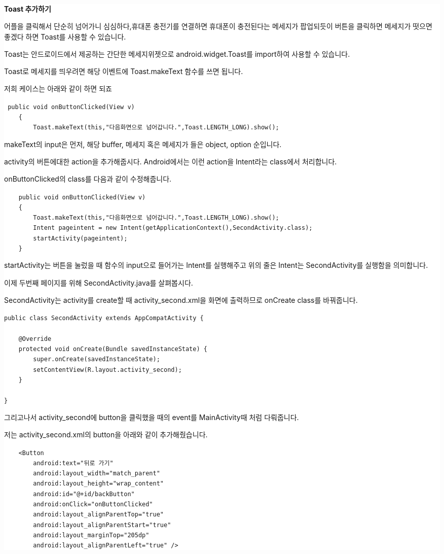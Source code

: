 
**Toast 추가하기**

어플을 클릭해서 단순히 넘어가니 심심하다,휴대폰 충전기를 연결하면 휴대폰이 충전된다는 메세지가 팝업되듯이 버튼을 클릭하면 메세지가 떳으면 좋겠다 하면 Toast를 사용할 수 있습니다.

Toast는 안드로이드에서 제공하는 간단한 메세지위젯으로 android.widget.Toast를 import하여 사용할 수 있습니다.

Toast로 메세지를 띄우려면 해당 이벤트에 Toast.makeText 함수를 쓰면 됩니다.

저희 케이스는 아래와 같이 하면 되죠


```shell
 public void onButtonClicked(View v)
    {
        Toast.makeText(this,"다음화면으로 넘어갑니다.",Toast.LENGTH_LONG).show();
```
makeText의 input은 먼저, 해당 buffer, 메세지 혹은 메세지가 들은 object, option 순입니다.

activity의 버튼에대한 action을 추가해줍시다. Android에서는 이런 action을 Intent라는 class에서 처리합니다.

onButtonClicked의 class를 다음과 같이 수정해줍니다.

```shell
    public void onButtonClicked(View v)
    {
        Toast.makeText(this,"다음화면으로 넘어갑니다.",Toast.LENGTH_LONG).show();
        Intent pageintent = new Intent(getApplicationContext(),SecondActivity.class);
        startActivity(pageintent);
    }
```

startActivity는 버튼을 눌렀을 때 함수의 input으로 들어가는 Intent를 실행해주고
위의 줄은 Intent는 SecondActivity를 실행함을 의미합니다.


이제 두번째 페이지를 위해 SecondActivity.java를 살펴봅시다.

SecondActivity는 activity를 create할 때 activity_second.xml을 화면에 출력하므로 onCreate class를 바꿔줍니다.

```shell
public class SecondActivity extends AppCompatActivity {

    @Override
    protected void onCreate(Bundle savedInstanceState) {
        super.onCreate(savedInstanceState);
        setContentView(R.layout.activity_second);
    }

}
```

그리고나서 activity_second에 button을 클릭했을 때의 event를 MainActivity때 처럼 다뤄줍니다.

저는 activity_second.xml의 button을 아래와 같이 추가해줬습니다.

```shell
    <Button
        android:text="뒤로 가기"
        android:layout_width="match_parent"
        android:layout_height="wrap_content"
        android:id="@+id/backButton"
        android:onClick="onButtonClicked"
        android:layout_alignParentTop="true"
        android:layout_alignParentStart="true"
        android:layout_marginTop="205dp"
        android:layout_alignParentLeft="true" />
```
